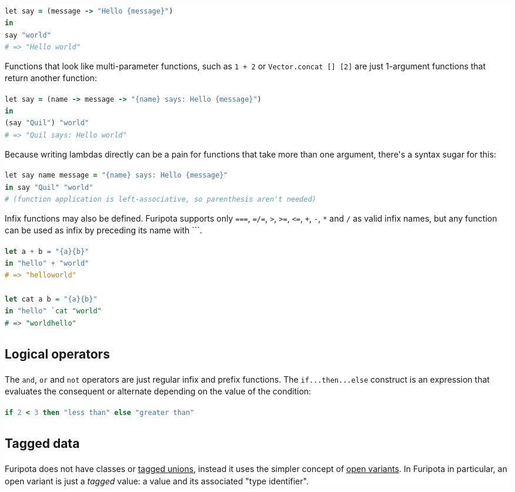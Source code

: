 ```ruby
let say = (message -> "Hello {message}")
in 
say "world"
# => "Hello world"
```

Functions that look like multi-parameter functions, such as `1 + 2` or `Vector.concat [] [2]` are just 1-argument functions that return another function:

```ruby
let say = (name -> message -> "{name} says: Hello {message}")
in
(say "Quil") "world"
# => "Quil says: Hello world"
```

Because writing lambdas directly can be a pain for functions that take more than one argument, there's a syntax sugar for this:

```ruby
let say name message = "{name} says: Hello {message}"
in say "Quil" "world"
# (function application is left-associative, so parenthesis aren't needed)
```

Infix functions may also be defined. Furipota supports only `===`, `=/=`, `>`, `>=`, `<=`, `+`, `-`, `*` and `/` as valid infix names, but any function can be used as infix by preceding its name with `\``. 

```hs
let a + b = "{a}{b}"
in "hello" + "world"
# => "helloworld"

let cat a b = "{a}{b}"
in "hello" `cat "world"
# => "worldhello"
```

## Logical operators

The `and`, `or` and `not` operators are just regular infix and prefix functions. The `if...then...else` construct is an expression that evaluates the consequent or alternate depending on the value of the condition:

```ruby
if 2 < 3 then "less than" else "greater than"
```


## Tagged data

Furipota does not have classes or [tagged unions](https://en.wikipedia.org/wiki/Tagged_union), instead it uses the simpler concept of [open variants](https://caml.inria.fr/pub/docs/u3-ocaml/ocaml051.html). In Furipota in particular, an open variant is just a *tagged* value: a value and its associated "type identifier".

